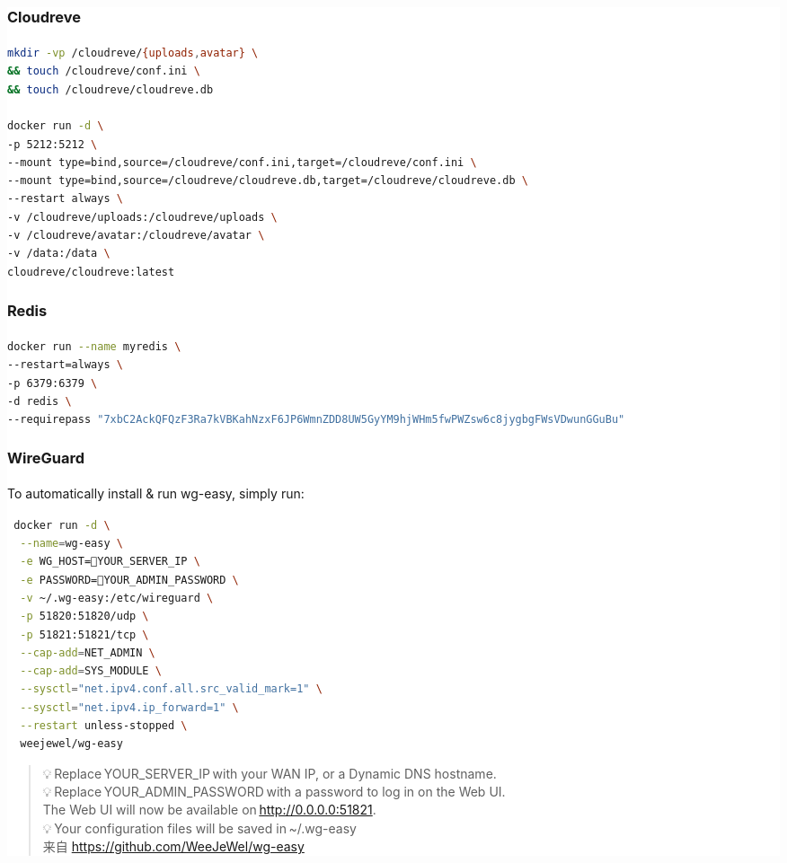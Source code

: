 ### Cloudreve

```bash
mkdir -vp /cloudreve/{uploads,avatar} \
&& touch /cloudreve/conf.ini \
&& touch /cloudreve/cloudreve.db

docker run -d \
-p 5212:5212 \
--mount type=bind,source=/cloudreve/conf.ini,target=/cloudreve/conf.ini \
--mount type=bind,source=/cloudreve/cloudreve.db,target=/cloudreve/cloudreve.db \
--restart always \
-v /cloudreve/uploads:/cloudreve/uploads \
-v /cloudreve/avatar:/cloudreve/avatar \
-v /data:/data \
cloudreve/cloudreve:latest
```

### Redis

```bash
docker run --name myredis \
--restart=always \
-p 6379:6379 \
-d redis \
--requirepass "7xbC2AckQFQzF3Ra7kVBKahNzxF6JP6WmnZDD8UW5GyYM9hjWHm5fwPWZsw6c8jygbgFWsVDwunGGuBu"
```

### WireGuard

To automatically install & run wg-easy, simply run:

```bash
 docker run -d \
  --name=wg-easy \
  -e WG_HOST=🚨YOUR_SERVER_IP \
  -e PASSWORD=🚨YOUR_ADMIN_PASSWORD \
  -v ~/.wg-easy:/etc/wireguard \
  -p 51820:51820/udp \
  -p 51821:51821/tcp \
  --cap-add=NET_ADMIN \
  --cap-add=SYS_MODULE \
  --sysctl="net.ipv4.conf.all.src_valid_mark=1" \
  --sysctl="net.ipv4.ip_forward=1" \
  --restart unless-stopped \
  weejewel/wg-easy
```

> 💡 Replace YOUR_SERVER_IP with your WAN IP, or a Dynamic DNS hostname.  
> 💡 Replace YOUR_ADMIN_PASSWORD with a password to log in on the Web UI.  
> The Web UI will now be available on <http://0.0.0.0:51821>.  
> 💡 Your configuration files will be saved in ~/.wg-easy  
> 来自 <https://github.com/WeeJeWel/wg-easy>
